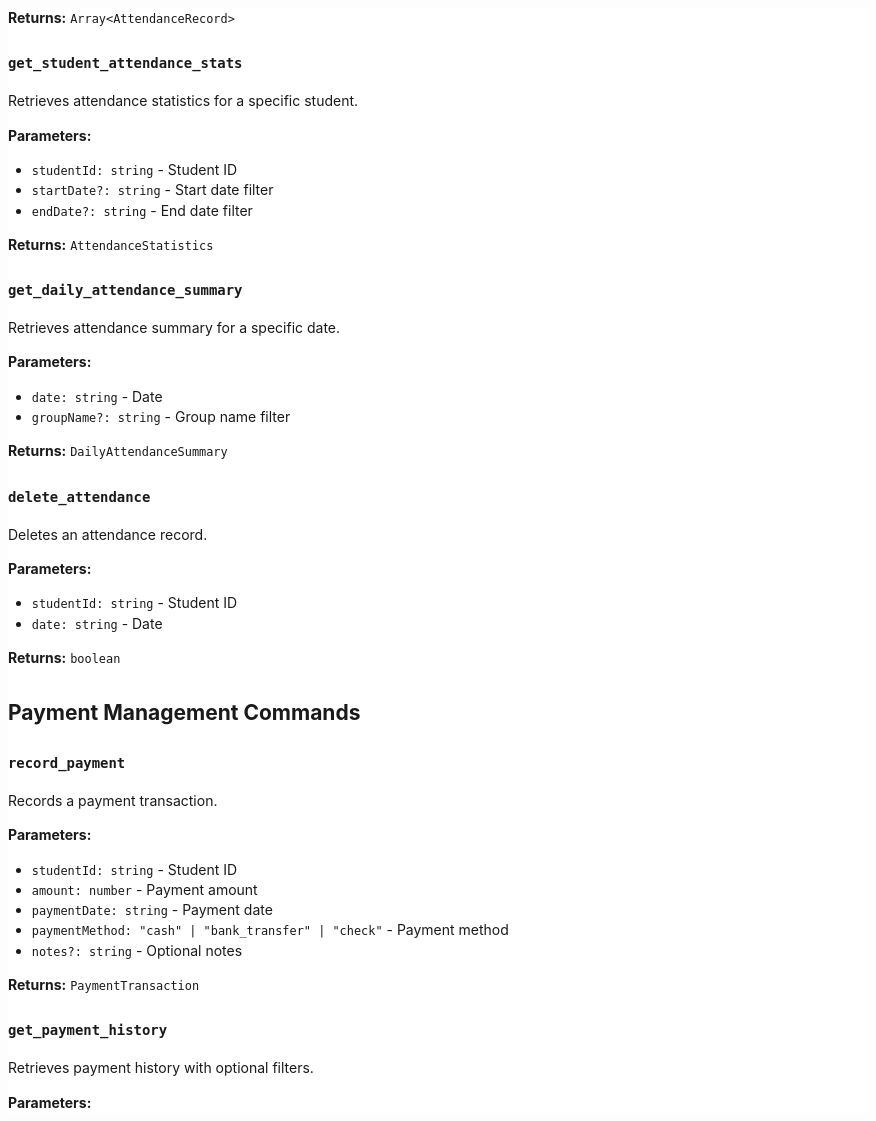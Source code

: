 **Returns:** `Array<AttendanceRecord>`

### `get_student_attendance_stats`

Retrieves attendance statistics for a specific student.

**Parameters:**

- `studentId: string` - Student ID
- `startDate?: string` - Start date filter
- `endDate?: string` - End date filter

**Returns:** `AttendanceStatistics`

### `get_daily_attendance_summary`

Retrieves attendance summary for a specific date.

**Parameters:**

- `date: string` - Date
- `groupName?: string` - Group name filter

**Returns:** `DailyAttendanceSummary`

### `delete_attendance`

Deletes an attendance record.

**Parameters:**

- `studentId: string` - Student ID
- `date: string` - Date

**Returns:** `boolean`

## Payment Management Commands

### `record_payment`

Records a payment transaction.

**Parameters:**

- `studentId: string` - Student ID
- `amount: number` - Payment amount
- `paymentDate: string` - Payment date
- `paymentMethod: "cash" | "bank_transfer" | "check"` - Payment method
- `notes?: string` - Optional notes

**Returns:** `PaymentTransaction`

### `get_payment_history`

Retrieves payment history with optional filters.

**Parameters:**
